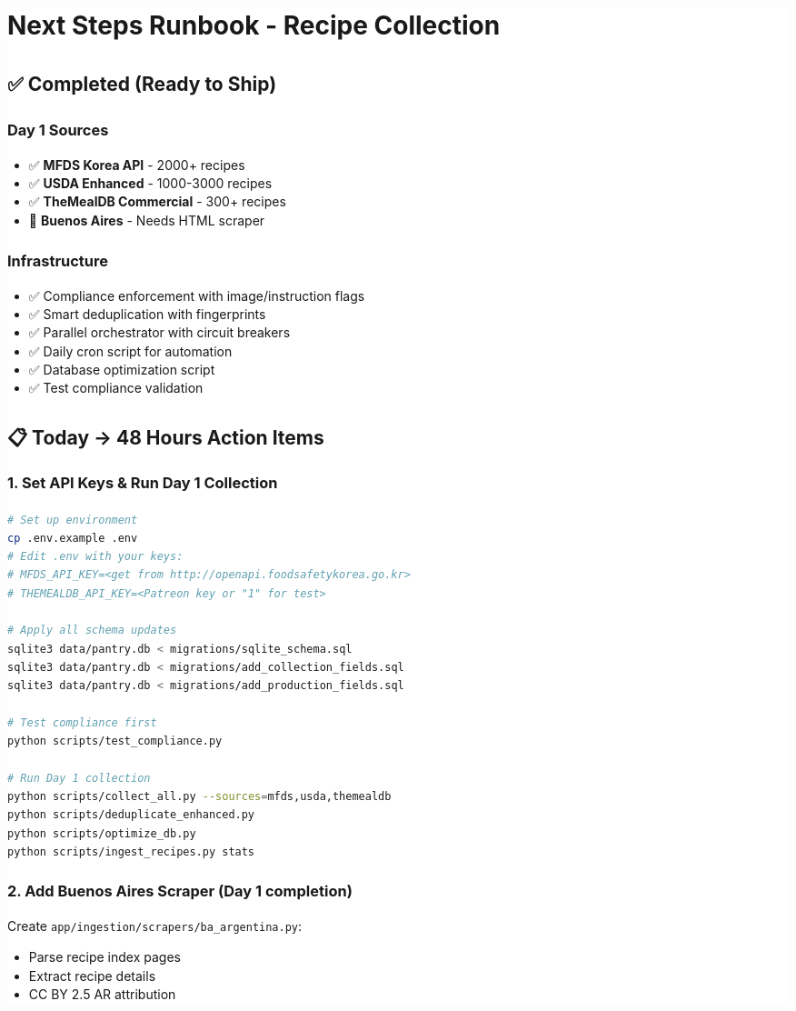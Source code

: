 # Next Steps Runbook - Recipe Collection

## ✅ Completed (Ready to Ship)

### Day 1 Sources
- ✅ **MFDS Korea API** - 2000+ recipes
- ✅ **USDA Enhanced** - 1000-3000 recipes
- ✅ **TheMealDB Commercial** - 300+ recipes
- 🔄 **Buenos Aires** - Needs HTML scraper

### Infrastructure
- ✅ Compliance enforcement with image/instruction flags
- ✅ Smart deduplication with fingerprints
- ✅ Parallel orchestrator with circuit breakers
- ✅ Daily cron script for automation
- ✅ Database optimization script
- ✅ Test compliance validation

## 📋 Today → 48 Hours Action Items

### 1. Set API Keys & Run Day 1 Collection
```bash
# Set up environment
cp .env.example .env
# Edit .env with your keys:
# MFDS_API_KEY=<get from http://openapi.foodsafetykorea.go.kr>
# THEMEALDB_API_KEY=<Patreon key or "1" for test>

# Apply all schema updates
sqlite3 data/pantry.db < migrations/sqlite_schema.sql
sqlite3 data/pantry.db < migrations/add_collection_fields.sql
sqlite3 data/pantry.db < migrations/add_production_fields.sql

# Test compliance first
python scripts/test_compliance.py

# Run Day 1 collection
python scripts/collect_all.py --sources=mfds,usda,themealdb
python scripts/deduplicate_enhanced.py
python scripts/optimize_db.py
python scripts/ingest_recipes.py stats
```

### 2. Add Buenos Aires Scraper (Day 1 completion)
Create `app/ingestion/scrapers/ba_argentina.py`:
- Parse recipe index pages
- Extract recipe details
- CC BY 2.5 AR attribution
